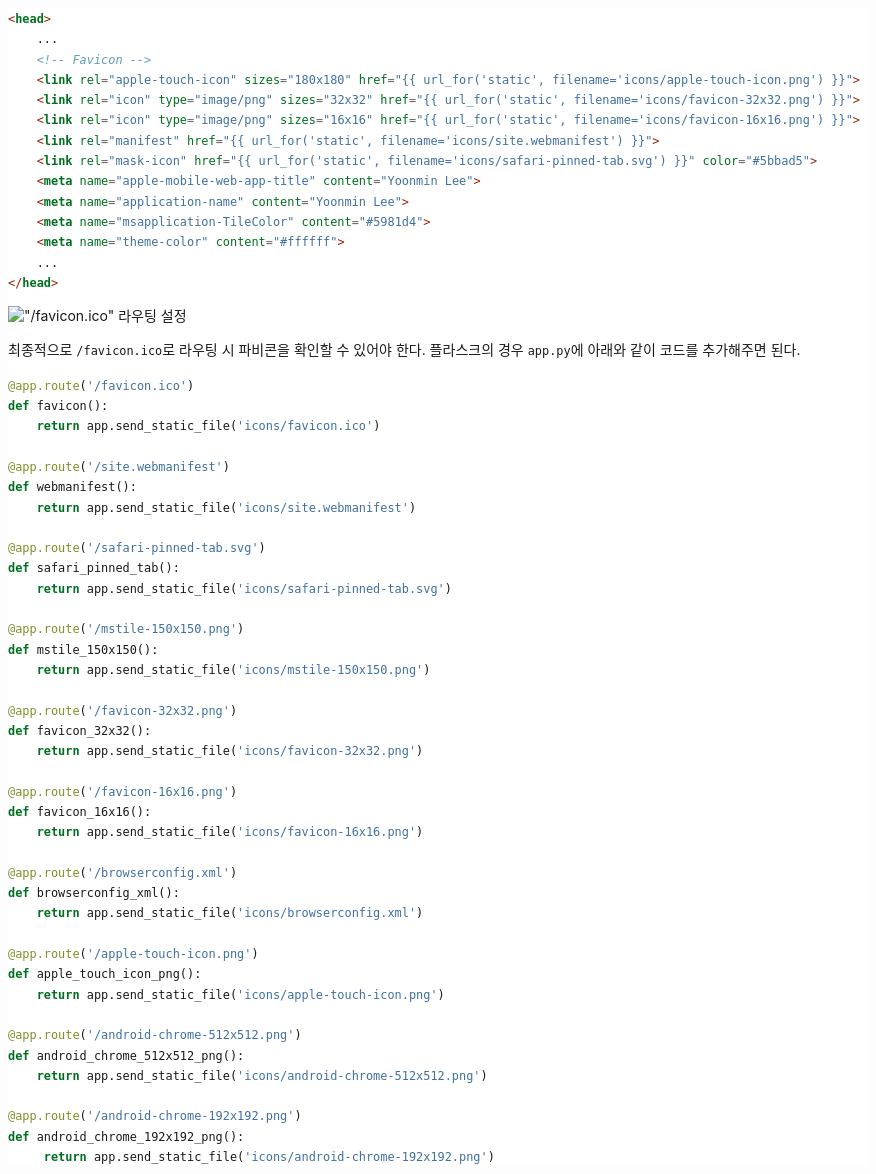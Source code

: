 ```html
<head>
    ...
    <!-- Favicon -->
    <link rel="apple-touch-icon" sizes="180x180" href="{{ url_for('static', filename='icons/apple-touch-icon.png') }}">
    <link rel="icon" type="image/png" sizes="32x32" href="{{ url_for('static', filename='icons/favicon-32x32.png') }}">
    <link rel="icon" type="image/png" sizes="16x16" href="{{ url_for('static', filename='icons/favicon-16x16.png') }}">
    <link rel="manifest" href="{{ url_for('static', filename='icons/site.webmanifest') }}">
    <link rel="mask-icon" href="{{ url_for('static', filename='icons/safari-pinned-tab.svg') }}" color="#5bbad5">
    <meta name="apple-mobile-web-app-title" content="Yoonmin Lee">
    <meta name="application-name" content="Yoonmin Lee">
    <meta name="msapplication-TileColor" content="#5981d4">
    <meta name="theme-color" content="#ffffff">
    ...
</head>
```

!["/favicon.ico" 라우팅 설정](https://yoonminlee-blog-image.s3.ap-northeast-2.amazonaws.com/favicon-creation-tutorial-16.png)

최종적으로 `/favicon.ico`로 라우팅 시 파비콘을 확인할 수 있어야 한다. 플라스크의 경우 `app.py`에 아래와 같이 코드를 추가해주면 된다.

```py
@app.route('/favicon.ico')
def favicon():
    return app.send_static_file('icons/favicon.ico')

@app.route('/site.webmanifest')
def webmanifest():
    return app.send_static_file('icons/site.webmanifest')

@app.route('/safari-pinned-tab.svg')
def safari_pinned_tab():
    return app.send_static_file('icons/safari-pinned-tab.svg')

@app.route('/mstile-150x150.png')
def mstile_150x150():
    return app.send_static_file('icons/mstile-150x150.png')

@app.route('/favicon-32x32.png')
def favicon_32x32():
    return app.send_static_file('icons/favicon-32x32.png')

@app.route('/favicon-16x16.png')
def favicon_16x16():
    return app.send_static_file('icons/favicon-16x16.png')

@app.route('/browserconfig.xml')
def browserconfig_xml():
    return app.send_static_file('icons/browserconfig.xml')

@app.route('/apple-touch-icon.png')
def apple_touch_icon_png():
    return app.send_static_file('icons/apple-touch-icon.png')

@app.route('/android-chrome-512x512.png')
def android_chrome_512x512_png():
    return app.send_static_file('icons/android-chrome-512x512.png') 

@app.route('/android-chrome-192x192.png') 
def android_chrome_192x192_png(): 
     return app.send_static_file('icons/android-chrome-192x192.png') 
```